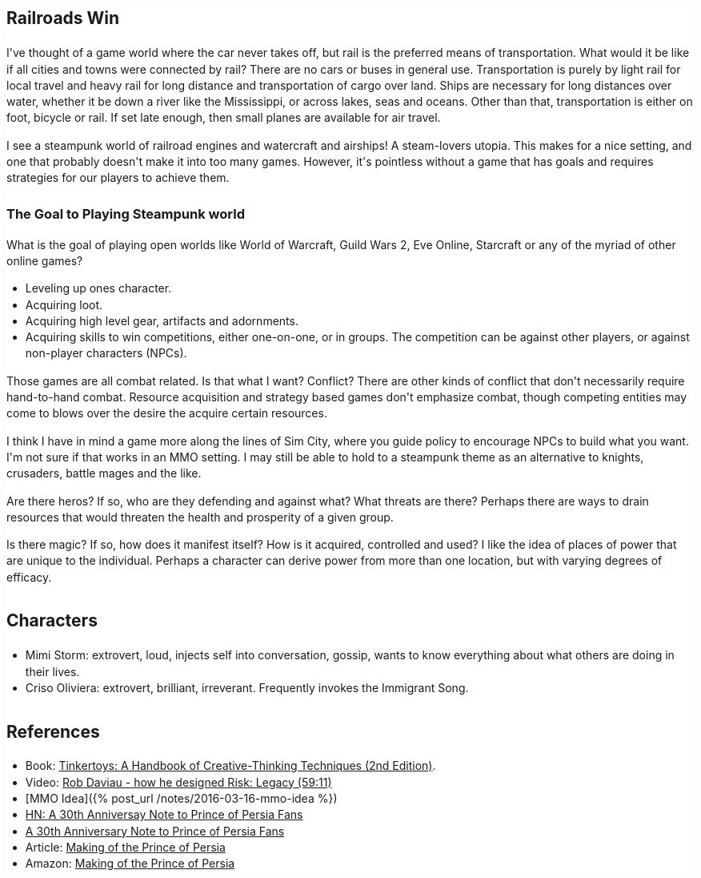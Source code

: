 ## Railroads Win
I've thought of a game world where the car never takes off, but rail is the preferred means of transportation. What would it be like if all cities and towns were connected by rail? There are no cars or buses in general use. Transportation is purely by light rail for local travel and heavy rail for long distance and transportation of cargo over land. Ships are necessary for long distances over water, whether it be down a river like the Mississippi, or across lakes, seas and oceans. Other than that, transportation is either on foot, bicycle or rail. If set late enough, then small planes are available for air travel.

I see a steampunk world of railroad engines and watercraft and airships! A steam-lovers utopia. This makes for a nice setting, and one that probably doesn't make it into too many games. However, it's pointless without a game that has goals and requires strategies for our players to achieve them.

### The Goal to Playing Steampunk world
What is the goal of playing open worlds like World of Warcraft, Guild Wars 2, Eve Online, Starcraft or any of the myriad of other online games?

- Leveling up ones character.
- Acquiring loot.
- Acquiring high level gear, artifacts and adornments.
- Acquiring skills to win competitions, either one-on-one, or in groups. The competition can be against other players, or against non-player characters (NPCs).

Those games are all combat related. Is that what I want? Conflict? There are other kinds of conflict that don't necessarily require hand-to-hand combat. Resource acquisition and strategy based games don't emphasize combat, though competing entities may come to blows over the desire the acquire certain resources.

I think I have in mind a game more along the lines of Sim City, where you guide policy to encourage NPCs to build what you want. I'm not sure if that works in an MMO setting. I may still be able to hold to a steampunk theme as an alternative to knights, crusaders, battle mages and the like.

Are there heros? If so, who are they defending and against what? What threats are there? Perhaps there are ways to drain resources that would threaten the health and prosperity of a given group.

Is there magic? If so, how does it manifest itself? How is it acquired, controlled and used? I like the idea of places of power that are unique to the individual. Perhaps a character can derive power from more than one location, but with varying degrees of efficacy.

## Characters

- Mimi Storm: extrovert, loud, injects self into conversation, gossip, wants to know everything about what others are doing in their lives.
- Criso Oliviera: extrovert, brilliant, irreverant. Frequently invokes the Immigrant Song.

## References

- Book: [Tinkertoys: A Handbook of Creative-Thinking Techniques (2nd Edition)](https://www.amazon.com/Thinkertoys-Handbook-Creative-Thinking-Techniques-2nd/dp/1580087736?ie=UTF8&*Version*=1&*entries*=0).
- Video: [Rob Daviau - how he designed Risk: Legacy (59:11)](https://vimeo.com/82383614)
- [MMO Idea]({% post_url /notes/2016-03-16-mmo-idea %})
- [HN: A 30th Anniversay Note to Prince of Persia Fans](https://news.ycombinator.com/item?id=20293779)
- [A 30th Anniversary Note to Prince of Persia Fans](https://www.jordanmechner.com/prince-of-persia-30th-anniversary/)
- Article: [Making of the Prince of Persia](https://www.jordanmechner.com/backstage/journals/)
- Amazon: [Making of the Prince of Persia](https://www.amazon.com/Making-Prince-Persia-ebook/dp/B005WUE6Q2)
